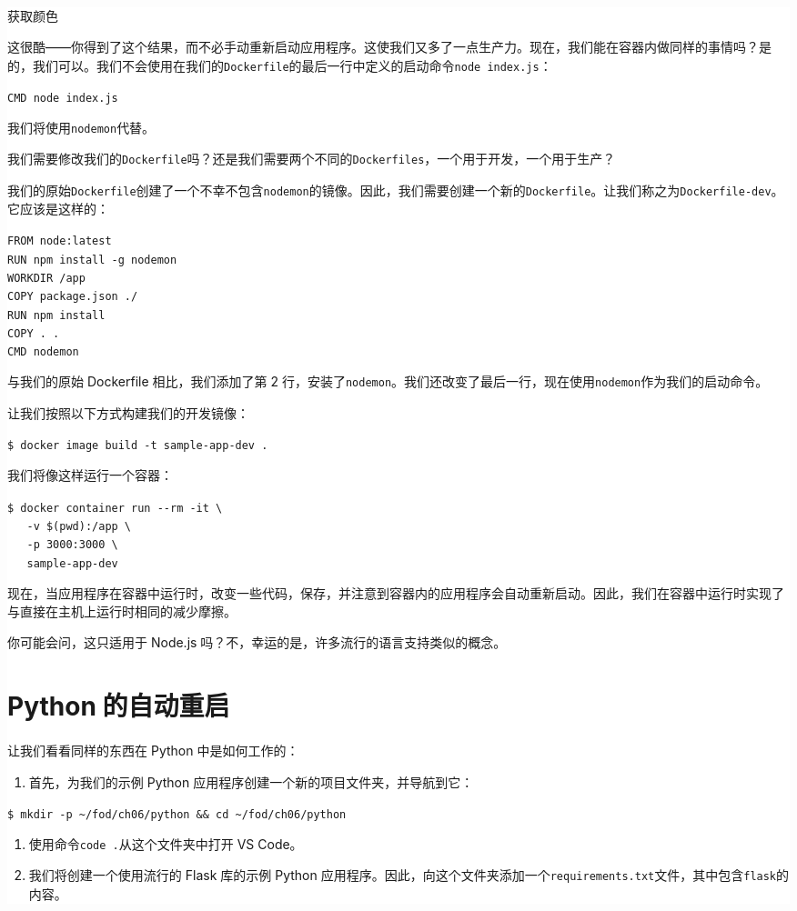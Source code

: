 获取颜色

这很酷——你得到了这个结果，而不必手动重新启动应用程序。这使我们又多了一点生产力。现在，我们能在容器内做同样的事情吗？是的，我们可以。我们不会使用在我们的`Dockerfile`的最后一行中定义的启动命令`node index.js`：

```
CMD node index.js
```

我们将使用`nodemon`代替。

我们需要修改我们的`Dockerfile`吗？还是我们需要两个不同的`Dockerfiles`，一个用于开发，一个用于生产？

我们的原始`Dockerfile`创建了一个不幸不包含`nodemon`的镜像。因此，我们需要创建一个新的`Dockerfile`。让我们称之为`Dockerfile-dev`。它应该是这样的：

```
FROM node:latest          
RUN npm install -g nodemon
WORKDIR /app
COPY package.json ./
RUN npm install
COPY . .
CMD nodemon
```

与我们的原始 Dockerfile 相比，我们添加了第 2 行，安装了`nodemon`。我们还改变了最后一行，现在使用`nodemon`作为我们的启动命令。

让我们按照以下方式构建我们的开发镜像：

```
$ docker image build -t sample-app-dev .
```

我们将像这样运行一个容器：

```
$ docker container run --rm -it \
   -v $(pwd):/app \
   -p 3000:3000 \
   sample-app-dev
```

现在，当应用程序在容器中运行时，改变一些代码，保存，并注意到容器内的应用程序会自动重新启动。因此，我们在容器中运行时实现了与直接在主机上运行时相同的减少摩擦。

你可能会问，这只适用于 Node.js 吗？不，幸运的是，许多流行的语言支持类似的概念。

# Python 的自动重启

让我们看看同样的东西在 Python 中是如何工作的：

1.  首先，为我们的示例 Python 应用程序创建一个新的项目文件夹，并导航到它：

```
$ mkdir -p ~/fod/ch06/python && cd ~/fod/ch06/python
```

1.  使用命令`code .`从这个文件夹中打开 VS Code。

1.  我们将创建一个使用流行的 Flask 库的示例 Python 应用程序。因此，向这个文件夹添加一个`requirements.txt`文件，其中包含`flask`的内容。
